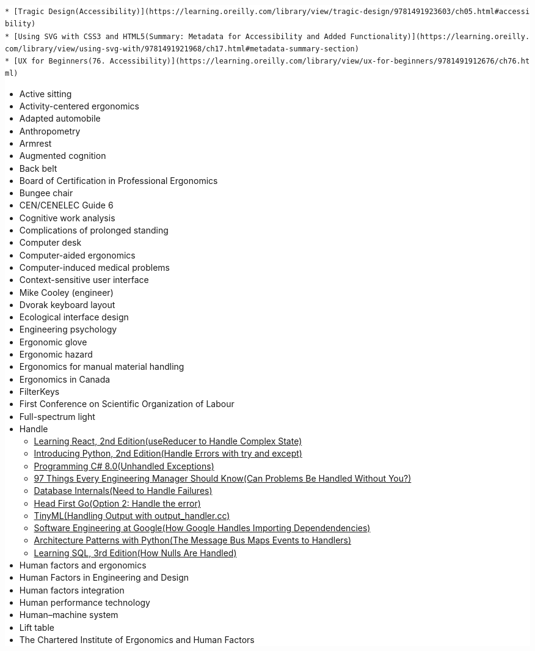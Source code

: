     * [Tragic Design(Accessibility)](https://learning.oreilly.com/library/view/tragic-design/9781491923603/ch05.html#accessibility)
    * [Using SVG with CSS3 and HTML5(Summary: Metadata for Accessibility and Added Functionality)](https://learning.oreilly.com/library/view/using-svg-with/9781491921968/ch17.html#metadata-summary-section)
    * [UX for Beginners(76. Accessibility)](https://learning.oreilly.com/library/view/ux-for-beginners/9781491912676/ch76.html)
* Active sitting
* Activity-centered ergonomics
* Adapted automobile
* Anthropometry
* Armrest
* Augmented cognition
* Back belt
* Board of Certification in Professional Ergonomics
* Bungee chair
* CEN/CENELEC Guide 6
* Cognitive work analysis
* Complications of prolonged standing
* Computer desk
* Computer-aided ergonomics
* Computer-induced medical problems
* Context-sensitive user interface
* Mike Cooley (engineer)
* Dvorak keyboard layout
* Ecological interface design
* Engineering psychology
* Ergonomic glove
* Ergonomic hazard
* Ergonomics for manual material handling
* Ergonomics in Canada
* FilterKeys
* First Conference on Scientific Organization of Labour
* Full-spectrum light
* Handle
    * [Learning React, 2nd Edition(useReducer to Handle Complex State)](https://learning.oreilly.com/library/view/learning-react-2nd/9781492051718/ch08.html#idm46220124143608)
    * [Introducing Python, 2nd Edition(Handle Errors with try and except)](https://learning.oreilly.com/library/view/introducing-python-2nd/9781492051374/ch09.html#try_except)
    * [Programming C# 8.0(Unhandled Exceptions)](https://learning.oreilly.com/library/view/programming-c-80/9781492056805/ch08.html#unhandled_exceptions)
    * [97 Things Every Engineering Manager Should Know(Can Problems Be Handled Without You?)](https://learning.oreilly.com/library/view/97-things-every/9781492050896/ch02.html#can_problems_be_handled_without_youquest)
    * [Database Internals(Need to Handle Failures)](https://learning.oreilly.com/library/view/database-internals/9781492040330/ch08.html#idm46526430113416)
    * [Head First Go(Option 2: Handle the error)](https://learning.oreilly.com/library/view/head-first-go/9781491969540/ch02.html#option_2colon_handle_the_error)
    * [TinyML(Handling Output with output_handler.cc)](https://learning.oreilly.com/library/view/tinyml/9781492052036/ch05.html#idm46473571417448)
    * [Software Engineering at Google(How Google Handles Importing Dependendencies)](https://learning.oreilly.com/library/view/software-engineering-at/9781492082781/ch21.html#how_google_handles_importing_dependende)
    * [Architecture Patterns with Python(The Message Bus Maps Events to Handlers)](https://learning.oreilly.com/library/view/architecture-patterns-with/9781492052197/ch08.html#idm45811576202792)
    * [Learning SQL, 3rd Edition(How Nulls Are Handled)](https://learning.oreilly.com/library/view/learning-sql-3rd/9781492057604/ch08.html#how_nulls_are_handled)
* Human factors and ergonomics
* Human Factors in Engineering and Design
* Human factors integration
* Human performance technology
* Human–machine system
* Lift table
* The Chartered Institute of Ergonomics and Human Factors
